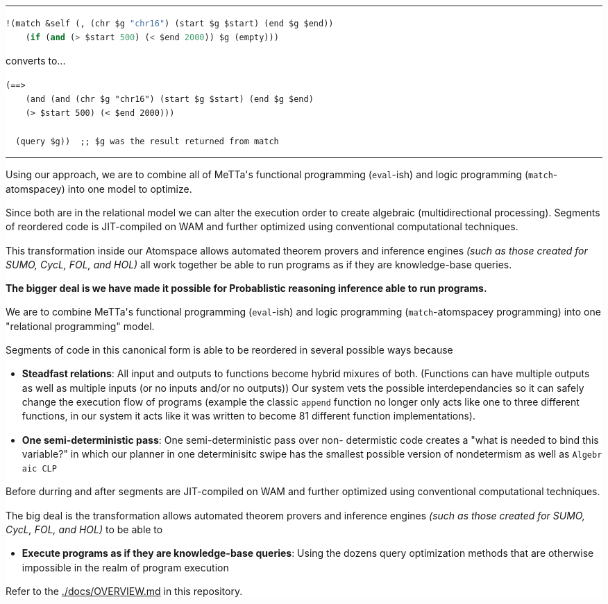 ----------------------------


```lisp
!(match &self (, (chr $g "chr16") (start $g $start) (end $g $end))
    (if (and (> $start 500) (< $end 2000)) $g (empty)))
```
converts to...
```clif
(==>
    (and (and (chr $g "chr16") (start $g $start) (end $g $end)
    (> $start 500) (< $end 2000)))

  (query $g))  ;; $g was the result returned from match
```
----------------------------

Using our approach, we are to combine all of MeTTa's functional programming (`eval`-ish) and logic programming (`match`-atomspacey) into one model to optimize.

 Since both are in the relational model we can alter the execution order to create algebraic (multidirectional processing).  Segments of reordered code is JIT-compiled on WAM and further optimized using conventional computational techniques.

This transformation inside our Atomspace allows  automated theorem provers and inference engines _(such as those created for SUMO, CycL, FOL, and HOL)_ all work together be able to run programs as if they are knowledge-base queries. 

**The bigger deal is we have made it possible for Probablistic reasoning inference able to run programs.**

 
We are to combine MeTTa's functional programming (`eval`-ish) and logic programming (`match`-atomspacey programming) into one "relational programming" model.

Segments of code in this canonical form is able to be reordered in several possible ways because 

 - **Steadfast relations**: All input and outputs to functions become hybrid mixures of both. (Functions can have multiple outputs as well as multiple inputs (or no inputs and/or no outputs)) Our system vets the possible interdependancies so it can safely change the execution flow of programs (example the classic `append` function no longer only acts like one to three different functions, in our system it acts like it was written to become 81 different function implementations).

 - **One semi-deterministic pass**: One semi-deterministic pass over non- determistic code creates a "what is needed to bind this variable?" in which our planner in one determinisitc swipe has the smallest possible version of nondetermism as well as `Algebraic CLP`

Before durring and after segments are JIT-compiled on WAM and further optimized using conventional computational techniques.

The big deal is the transformation allows  automated theorem provers and inference engines _(such as those created for SUMO, CycL, FOL, and HOL)_ to be able to 

- **Execute programs as if they are knowledge-base queries**: Using the dozens query optimization methods that are otherwise impossible in the realm of program execution


Refer to the [./docs/OVERVIEW.md](docs/OVERVIEW.md) in this repository.
